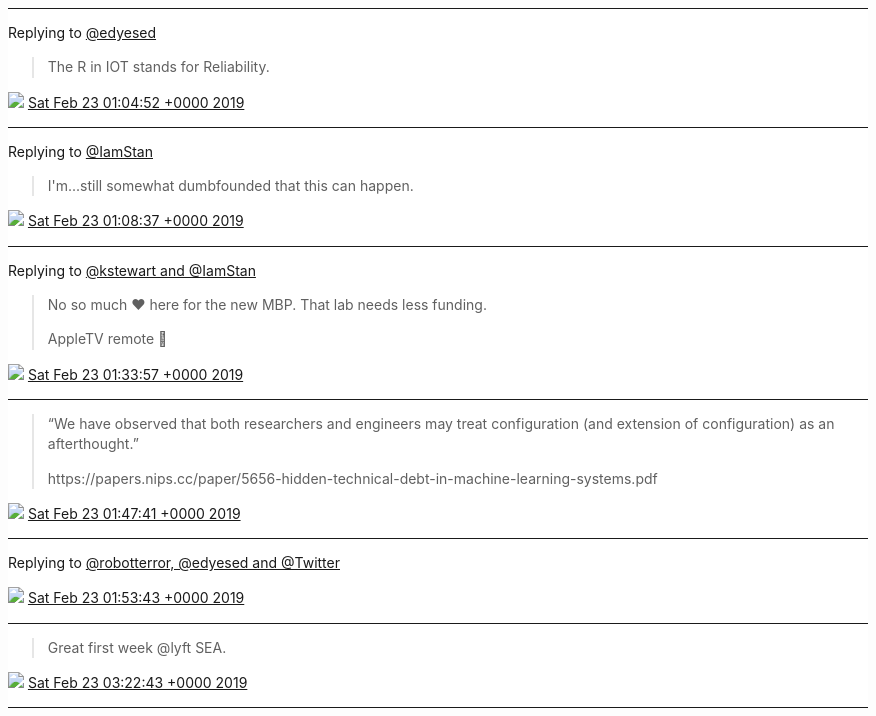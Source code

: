 ----

Replying to [@edyesed](https://twitter.com/edyesed/status/1099103459935059974)

> The R in IOT stands for Reliability\.

<img src="./media/tweet.ico" width="12" /> [Sat Feb 23 01:04:52 +0000 2019](https://twitter.com/mweagle/status/1099112826205949953)

----

Replying to [@IamStan](https://twitter.com/IamStan/status/1099103085828411392)

> I'm\.\.\.still somewhat dumbfounded that this can happen\.

<img src="./media/tweet.ico" width="12" /> [Sat Feb 23 01:08:37 +0000 2019](https://twitter.com/mweagle/status/1099113770100486144)

----

Replying to [@kstewart and @IamStan](https://twitter.com/kstewart/status/1099114989757943810)

> No so much ❤️ here for the new MBP\. That lab needs less funding\.
>
> AppleTV remote 👀

<img src="./media/tweet.ico" width="12" /> [Sat Feb 23 01:33:57 +0000 2019](https://twitter.com/mweagle/status/1099120143022452736)

----

> “We have observed that both researchers and engineers may treat configuration \(and extension of configuration\) as an afterthought\.”
>
> https://papers\.nips\.cc/paper/5656\-hidden\-technical\-debt\-in\-machine\-learning\-systems\.pdf

<img src="./media/tweet.ico" width="12" /> [Sat Feb 23 01:47:41 +0000 2019](https://twitter.com/mweagle/status/1099123599963709446)

----

Replying to [@robotterror, @edyesed and @Twitter](https://twitter.com/RobotTaylor/status/1099121581475782656)

> <video controls><source src="/twitter/archive/media/1099125118251393025-D0Dgdt0UcAEUfqT.mp4">Your browser does not support the video tag.</video>

<img src="./media/tweet.ico" width="12" /> [Sat Feb 23 01:53:43 +0000 2019](https://twitter.com/mweagle/status/1099125118251393025)

----

> Great first week @lyft SEA\.
>
> <video controls><source src="/twitter/archive/media/1099147517155921920-D0D01p5VAAEq1pF.mp4">Your browser does not support the video tag.</video>

<img src="./media/tweet.ico" width="12" /> [Sat Feb 23 03:22:43 +0000 2019](https://twitter.com/mweagle/status/1099147517155921920)

----

